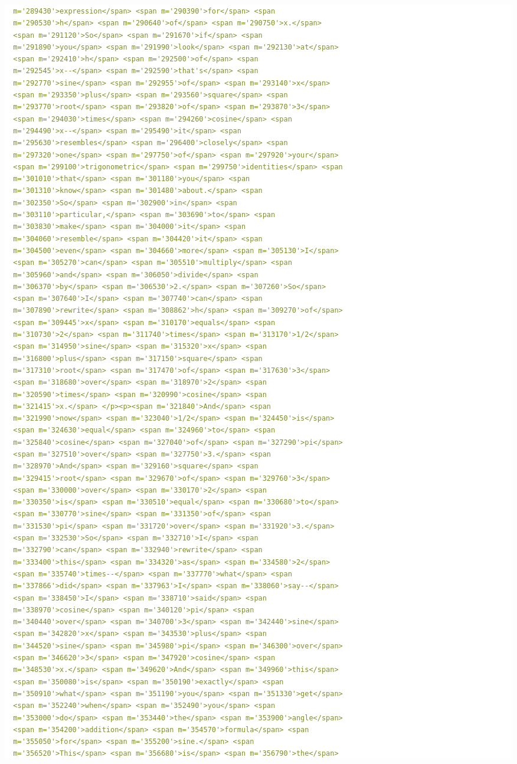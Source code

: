 ```yaml
  m='289430'>expression</span> <span m='290390'>for</span> <span
  m='290530'>h</span> <span m='290640'>of</span> <span m='290750'>x.</span>
  <span m='291120'>So</span> <span m='291670'>if</span> <span
  m='291890'>you</span> <span m='291990'>look</span> <span m='292130'>at</span>
  <span m='292410'>h</span> <span m='292500'>of</span> <span
  m='292545'>x--</span> <span m='292590'>that's</span> <span
  m='292770'>sine</span> <span m='292955'>of</span> <span m='293140'>x</span>
  <span m='293350'>plus</span> <span m='293560'>square</span> <span
  m='293770'>root</span> <span m='293820'>of</span> <span m='293870'>3</span>
  <span m='294030'>times</span> <span m='294260'>cosine</span> <span
  m='294490'>x--</span> <span m='295490'>it</span> <span
  m='295630'>resembles</span> <span m='296400'>closely</span> <span
  m='297320'>one</span> <span m='297750'>of</span> <span m='297920'>your</span>
  <span m='299100'>trigonometric</span> <span m='299750'>identities</span> <span
  m='301010'>that</span> <span m='301180'>you</span> <span
  m='301310'>know</span> <span m='301480'>about.</span> <span
  m='302350'>So</span> <span m='302900'>in</span> <span
  m='303110'>particular,</span> <span m='303690'>to</span> <span
  m='303830'>make</span> <span m='304000'>it</span> <span
  m='304060'>resemble</span> <span m='304420'>it</span> <span
  m='304500'>even</span> <span m='304660'>more</span> <span m='305130'>I</span>
  <span m='305270'>can</span> <span m='305510'>multiply</span> <span
  m='305960'>and</span> <span m='306050'>divide</span> <span
  m='306370'>by</span> <span m='306530'>2.</span> <span m='307260'>So</span>
  <span m='307640'>I</span> <span m='307740'>can</span> <span
  m='307890'>rewrite</span> <span m='308862'>h</span> <span m='309270'>of</span>
  <span m='309445'>x</span> <span m='310170'>equals</span> <span
  m='310730'>2</span> <span m='311740'>times</span> <span m='313170'>1/2</span>
  <span m='314950'>sine</span> <span m='315320'>x</span> <span
  m='316800'>plus</span> <span m='317150'>square</span> <span
  m='317310'>root</span> <span m='317470'>of</span> <span m='317630'>3</span>
  <span m='318680'>over</span> <span m='318970'>2</span> <span
  m='320590'>times</span> <span m='320990'>cosine</span> <span
  m='321415'>x.</span> </p><p><span m='321840'>And</span> <span
  m='321990'>now</span> <span m='323040'>1/2</span> <span m='324450'>is</span>
  <span m='324630'>equal</span> <span m='324960'>to</span> <span
  m='325840'>cosine</span> <span m='327040'>of</span> <span m='327290'>pi</span>
  <span m='327510'>over</span> <span m='327750'>3.</span> <span
  m='328970'>And</span> <span m='329160'>square</span> <span
  m='329415'>root</span> <span m='329670'>of</span> <span m='329760'>3</span>
  <span m='330000'>over</span> <span m='330170'>2</span> <span
  m='330350'>is</span> <span m='330510'>equal</span> <span m='330680'>to</span>
  <span m='330770'>sine</span> <span m='331350'>of</span> <span
  m='331530'>pi</span> <span m='331720'>over</span> <span m='331920'>3.</span>
  <span m='332530'>So</span> <span m='332710'>I</span> <span
  m='332790'>can</span> <span m='332940'>rewrite</span> <span
  m='333400'>this</span> <span m='334320'>as</span> <span m='334580'>2</span>
  <span m='335740'>times--</span> <span m='337770'>what</span> <span
  m='337866'>did</span> <span m='337963'>I</span> <span m='338060'>say--</span>
  <span m='338450'>I</span> <span m='338710'>said</span> <span
  m='338970'>cosine</span> <span m='340120'>pi</span> <span
  m='340440'>over</span> <span m='340700'>3</span> <span m='342440'>sine</span>
  <span m='342820'>x</span> <span m='343530'>plus</span> <span
  m='344520'>sine</span> <span m='345980'>pi</span> <span m='346300'>over</span>
  <span m='346620'>3</span> <span m='347920'>cosine</span> <span
  m='348530'>x.</span> <span m='349620'>And</span> <span m='349960'>this</span>
  <span m='350080'>is</span> <span m='350190'>exactly</span> <span
  m='350910'>what</span> <span m='351190'>you</span> <span m='351330'>get</span>
  <span m='352240'>when</span> <span m='352490'>you</span> <span
  m='353000'>do</span> <span m='353440'>the</span> <span m='353900'>angle</span>
  <span m='354200'>addition</span> <span m='354570'>formula</span> <span
  m='355050'>for</span> <span m='355200'>sine.</span> <span
  m='356520'>This</span> <span m='356680'>is</span> <span m='356790'>the</span>
```